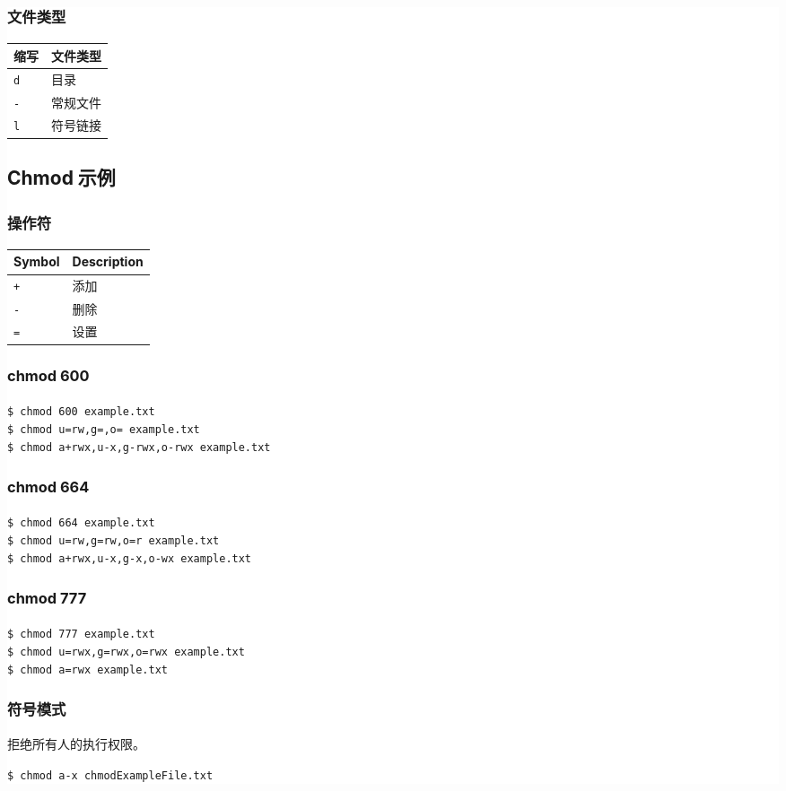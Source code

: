 
### 文件类型

| 缩写 | 文件类型    |
|--------------|----------|
| `d`          | 目录      |
| `-`          | 常规文件   |
| `l`          | 符号链接   |


Chmod 示例
--------

### 操作符

| Symbol | Description |
|--------|-------------|
| `+`    | 添加         |
| `-`    | 删除      |
| `=`    | 设置        |

### chmod 600

```shell
$ chmod 600 example.txt
$ chmod u=rw,g=,o= example.txt
$ chmod a+rwx,u-x,g-rwx,o-rwx example.txt
```

### chmod 664

```shell
$ chmod 664 example.txt
$ chmod u=rw,g=rw,o=r example.txt
$ chmod a+rwx,u-x,g-x,o-wx example.txt
```

### chmod 777

```shell
$ chmod 777 example.txt
$ chmod u=rwx,g=rwx,o=rwx example.txt
$ chmod a=rwx example.txt
```

### 符号模式


拒绝所有人的执行权限。

```shell
$ chmod a-x chmodExampleFile.txt
```
